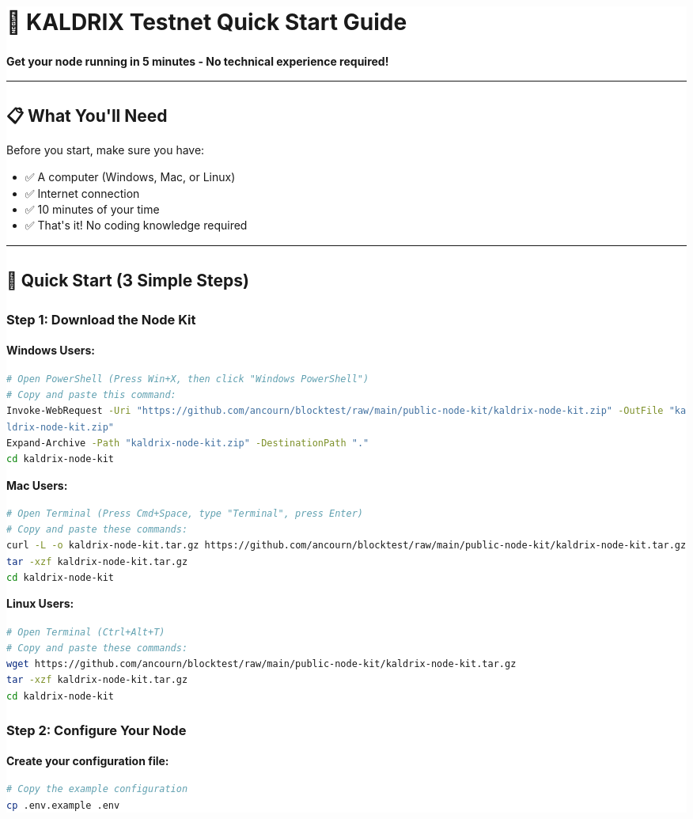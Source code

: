 # 🚀 KALDRIX Testnet Quick Start Guide

**Get your node running in 5 minutes - No technical experience required!**

---

## 📋 What You'll Need

Before you start, make sure you have:
- ✅ A computer (Windows, Mac, or Linux)
- ✅ Internet connection
- ✅ 10 minutes of your time
- ✅ That's it! No coding knowledge required

---

## 🎯 Quick Start (3 Simple Steps)

### Step 1: Download the Node Kit

**Windows Users:**
```bash
# Open PowerShell (Press Win+X, then click "Windows PowerShell")
# Copy and paste this command:
Invoke-WebRequest -Uri "https://github.com/ancourn/blocktest/raw/main/public-node-kit/kaldrix-node-kit.zip" -OutFile "kaldrix-node-kit.zip"
Expand-Archive -Path "kaldrix-node-kit.zip" -DestinationPath "."
cd kaldrix-node-kit
```

**Mac Users:**
```bash
# Open Terminal (Press Cmd+Space, type "Terminal", press Enter)
# Copy and paste these commands:
curl -L -o kaldrix-node-kit.tar.gz https://github.com/ancourn/blocktest/raw/main/public-node-kit/kaldrix-node-kit.tar.gz
tar -xzf kaldrix-node-kit.tar.gz
cd kaldrix-node-kit
```

**Linux Users:**
```bash
# Open Terminal (Ctrl+Alt+T)
# Copy and paste these commands:
wget https://github.com/ancourn/blocktest/raw/main/public-node-kit/kaldrix-node-kit.tar.gz
tar -xzf kaldrix-node-kit.tar.gz
cd kaldrix-node-kit
```

### Step 2: Configure Your Node

**Create your configuration file:**
```bash
# Copy the example configuration
cp .env.example .env
```
